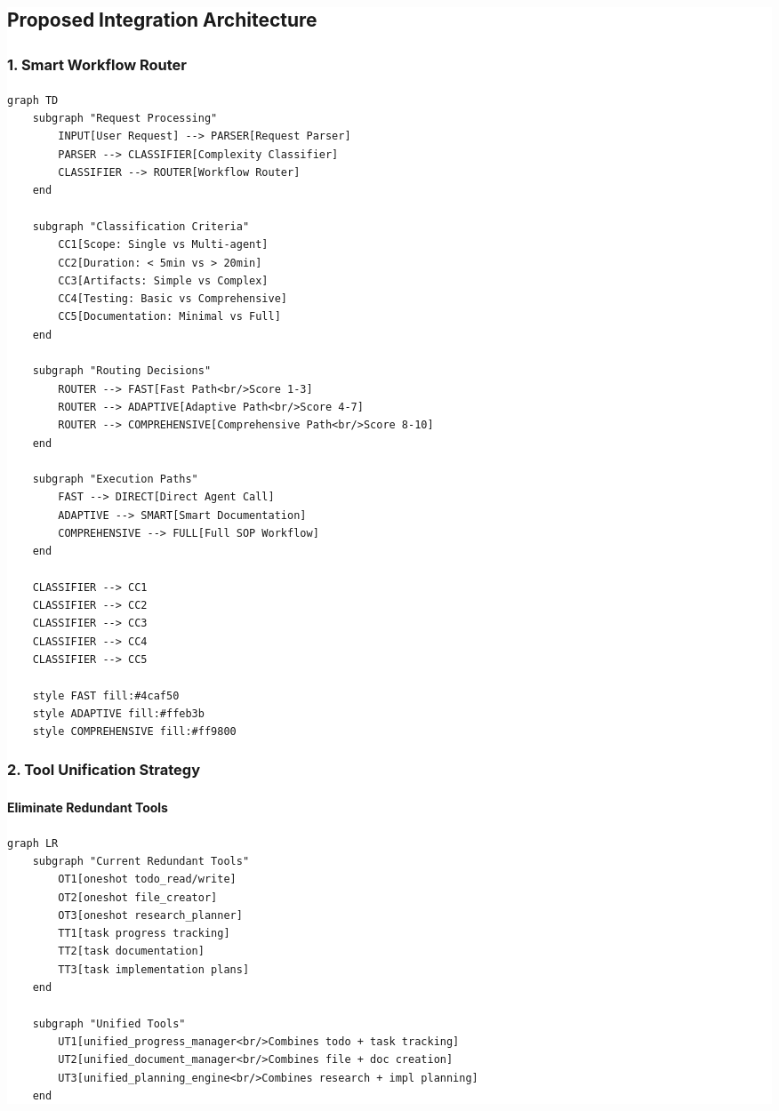 ## Proposed Integration Architecture

### 1. Smart Workflow Router

```mermaid
graph TD
    subgraph "Request Processing"
        INPUT[User Request] --> PARSER[Request Parser]
        PARSER --> CLASSIFIER[Complexity Classifier]
        CLASSIFIER --> ROUTER[Workflow Router]
    end
    
    subgraph "Classification Criteria"
        CC1[Scope: Single vs Multi-agent]
        CC2[Duration: < 5min vs > 20min]
        CC3[Artifacts: Simple vs Complex]
        CC4[Testing: Basic vs Comprehensive]
        CC5[Documentation: Minimal vs Full]
    end
    
    subgraph "Routing Decisions"
        ROUTER --> FAST[Fast Path<br/>Score 1-3]
        ROUTER --> ADAPTIVE[Adaptive Path<br/>Score 4-7]
        ROUTER --> COMPREHENSIVE[Comprehensive Path<br/>Score 8-10]
    end
    
    subgraph "Execution Paths"
        FAST --> DIRECT[Direct Agent Call]
        ADAPTIVE --> SMART[Smart Documentation]
        COMPREHENSIVE --> FULL[Full SOP Workflow]
    end
    
    CLASSIFIER --> CC1
    CLASSIFIER --> CC2
    CLASSIFIER --> CC3
    CLASSIFIER --> CC4
    CLASSIFIER --> CC5
    
    style FAST fill:#4caf50
    style ADAPTIVE fill:#ffeb3b
    style COMPREHENSIVE fill:#ff9800
```

### 2. Tool Unification Strategy

#### Eliminate Redundant Tools

```mermaid
graph LR
    subgraph "Current Redundant Tools"
        OT1[oneshot todo_read/write]
        OT2[oneshot file_creator]
        OT3[oneshot research_planner]
        TT1[task progress tracking]
        TT2[task documentation]
        TT3[task implementation plans]
    end
    
    subgraph "Unified Tools"
        UT1[unified_progress_manager<br/>Combines todo + task tracking]
        UT2[unified_document_manager<br/>Combines file + doc creation]
        UT3[unified_planning_engine<br/>Combines research + impl planning]
    end
```